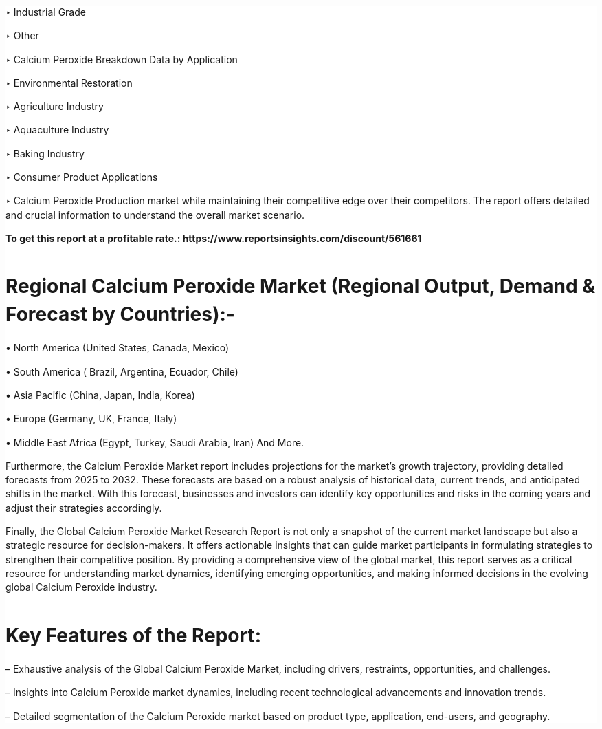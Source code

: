    ‣ Industrial Grade

   ‣ Other

‣ Calcium Peroxide Breakdown Data by Application

   ‣ Environmental Restoration

   ‣ Agriculture Industry

   ‣ Aquaculture Industry

   ‣ Baking Industry

   ‣ Consumer Product Applications

   ‣ Calcium Peroxide Production market while maintaining their competitive edge over their competitors. The report offers detailed and crucial information to understand the overall market scenario.

<strong>To get this report at a profitable rate.: <a href=https://www.reportsinsights.com/discount/561661>https://www.reportsinsights.com/discount/561661</a></strong>

# <strong>Regional Calcium Peroxide Market (Regional Output, Demand &amp; Forecast by Countries):-</strong>

• North America (United States, Canada, Mexico)

• South America ( Brazil, Argentina, Ecuador, Chile)

• Asia Pacific (China, Japan, India, Korea)

• Europe (Germany, UK, France, Italy)

• Middle East Africa (Egypt, Turkey, Saudi Arabia, Iran) And More.

Furthermore, the Calcium Peroxide Market report includes projections for the market’s growth trajectory, providing detailed forecasts from 2025 to 2032. These forecasts are based on a robust analysis of historical data, current trends, and anticipated shifts in the market. With this forecast, businesses and investors can identify key opportunities and risks in the coming years and adjust their strategies accordingly.

Finally, the Global Calcium Peroxide Market Research Report is not only a snapshot of the current market landscape but also a strategic resource for decision-makers. It offers actionable insights that can guide market participants in formulating strategies to strengthen their competitive position. By providing a comprehensive view of the global market, this report serves as a critical resource for understanding market dynamics, identifying emerging opportunities, and making informed decisions in the evolving global Calcium Peroxide industry.

# <strong>Key Features of the Report:</strong>

– Exhaustive analysis of the Global Calcium Peroxide Market, including drivers, restraints, opportunities, and challenges.

– Insights into Calcium Peroxide market dynamics, including recent technological advancements and innovation trends.

– Detailed segmentation of the Calcium Peroxide market based on product type, application, end-users, and geography.
